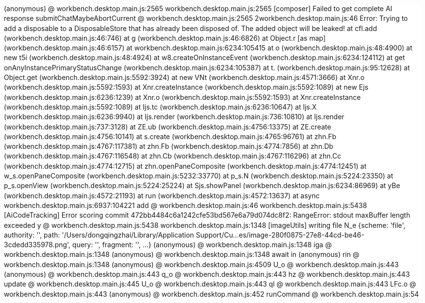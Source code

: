 (anonymous) @ workbench.desktop.main.js:2565
workbench.desktop.main.js:2565 [composer] Failed to get complete AI response
submitChatMaybeAbortCurrent @ workbench.desktop.main.js:2565
2workbench.desktop.main.js:46 Error: Trying to add a disposable to a DisposableStore that has already been disposed of. The added object will be leaked!
    at cfl.add (workbench.desktop.main.js:46:746)
    at g (workbench.desktop.main.js:46:6826)
    at Object.r [as map] (workbench.desktop.main.js:46:6157)
    at workbench.desktop.main.js:6234:105415
    at o (workbench.desktop.main.js:48:4900)
    at new t5i (workbench.desktop.main.js:48:4924)
    at w8.createOnInstanceEvent (workbench.desktop.main.js:6234:124112)
    at get onAnyInstancePrimaryStatusChange (workbench.desktop.main.js:6234:105387)
    at t.<computed> (workbench.desktop.main.js:95:12628)
    at Object.get (workbench.desktop.main.js:5592:3924)
    at new VNt (workbench.desktop.main.js:4571:3666)
    at Xnr.o (workbench.desktop.main.js:5592:1593)
    at Xnr.createInstance (workbench.desktop.main.js:5592:1089)
    at new Ejs (workbench.desktop.main.js:6236:1239)
    at Xnr.o (workbench.desktop.main.js:5592:1593)
    at Xnr.createInstance (workbench.desktop.main.js:5592:1089)
    at Ijs.tc (workbench.desktop.main.js:6236:10647)
    at Ijs.X (workbench.desktop.main.js:6236:9940)
    at Ijs.render (workbench.desktop.main.js:736:10810)
    at Ijs.render (workbench.desktop.main.js:737:3128)
    at ZE.ub (workbench.desktop.main.js:4756:13375)
    at ZE.create (workbench.desktop.main.js:4756:10141)
    at s.create (workbench.desktop.main.js:4765:96761)
    at zhn.Fb (workbench.desktop.main.js:4767:117381)
    at zhn.Fb (workbench.desktop.main.js:4774:7856)
    at zhn.Db (workbench.desktop.main.js:4767:116548)
    at zhn.Cb (workbench.desktop.main.js:4767:116296)
    at zhn.Cc (workbench.desktop.main.js:4774:12715)
    at zhn.openPaneComposite (workbench.desktop.main.js:4774:12451)
    at w_s.openPaneComposite (workbench.desktop.main.js:5232:33770)
    at p_s.N (workbench.desktop.main.js:5224:23350)
    at p_s.openView (workbench.desktop.main.js:5224:25224)
    at Sjs.showPanel (workbench.desktop.main.js:6234:86969)
    at yBe (workbench.desktop.main.js:4572:21193)
    at run (workbench.desktop.main.js:4572:13637)
    at async workbench.desktop.main.js:6937:104221
add @ workbench.desktop.main.js:46
workbench.desktop.main.js:5438 [AiCodeTracking] Error scoring commit 472bb4484c6a1242cfe53bd567e6a79d074dc8f2: RangeError: stdout maxBuffer length exceeded
y @ workbench.desktop.main.js:5438
workbench.desktop.main.js:1348 [imageUtils] writing file N_e {scheme: 'file', authority: '', path: '/Users/dongqingzhai/Library/Application Support/Cu…es/image-280f0875-27e8-44cd-be46-3cdedd335978.png', query: '', fragment: '', …}
(anonymous) @ workbench.desktop.main.js:1348
iga @ workbench.desktop.main.js:1348
(anonymous) @ workbench.desktop.main.js:1348
await in (anonymous)
rin @ workbench.desktop.main.js:1348
(anonymous) @ workbench.desktop.main.js:4509
U_o @ workbench.desktop.main.js:443
(anonymous) @ workbench.desktop.main.js:443
q_o @ workbench.desktop.main.js:443
hz @ workbench.desktop.main.js:443
update @ workbench.desktop.main.js:445
U_o @ workbench.desktop.main.js:443
ql @ workbench.desktop.main.js:443
LFc.o @ workbench.desktop.main.js:443
(anonymous) @ workbench.desktop.main.js:452
runCommand @ workbench.desktop.main.js:54